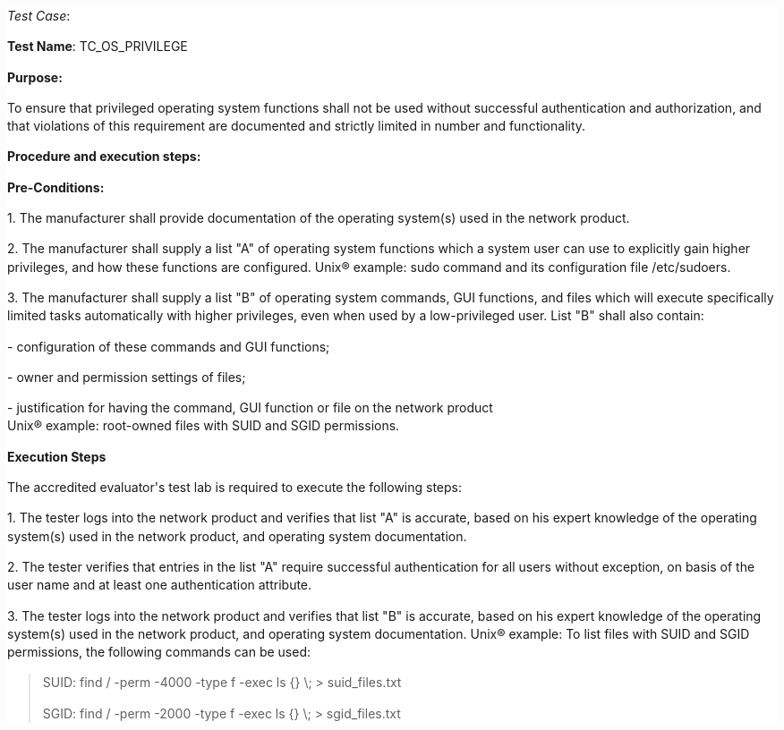*Test Case*:

**Test Name**: TC\_OS\_PRIVILEGE

**Purpose:**

To ensure that privileged operating system functions shall not be used
without successful authentication and authorization, and that violations
of this requirement are documented and strictly limited in number and
functionality.

**Procedure and execution steps:**

**Pre-Conditions:**

1\. The manufacturer shall provide documentation of the operating
system(s) used in the network product.

2\. The manufacturer shall supply a list \"A\" of operating system
functions which a system user can use to explicitly gain higher
privileges, and how these functions are configured. Unix® example: sudo
command and its configuration file /etc/sudoers.

3\. The manufacturer shall supply a list \"B\" of operating system
commands, GUI functions, and files which will execute specifically
limited tasks automatically with higher privileges, even when used by a
low-privileged user. List \"B\" shall also contain:

\- configuration of these commands and GUI functions;

\- owner and permission settings of files;

\- justification for having the command, GUI function or file on the
network product\
Unix® example: root-owned files with SUID and SGID permissions.

**Execution Steps**

The accredited evaluator\'s test lab is required to execute the
following steps:

1\. The tester logs into the network product and verifies that list
\"A\" is accurate, based on his expert knowledge of the operating
system(s) used in the network product, and operating system
documentation.

2\. The tester verifies that entries in the list \"A\" require
successful authentication for all users without exception, on basis of
the user name and at least one authentication attribute.

3\. The tester logs into the network product and verifies that list
\"B\" is accurate, based on his expert knowledge of the operating
system(s) used in the network product, and operating system
documentation. Unix® example: To list files with SUID and SGID
permissions, the following commands can be used:

> SUID: find / -perm -4000 -type f -exec ls {} \\; \> suid\_files.txt
>
> SGID: find / -perm -2000 -type f -exec ls {} \\; \> sgid\_files.txt
